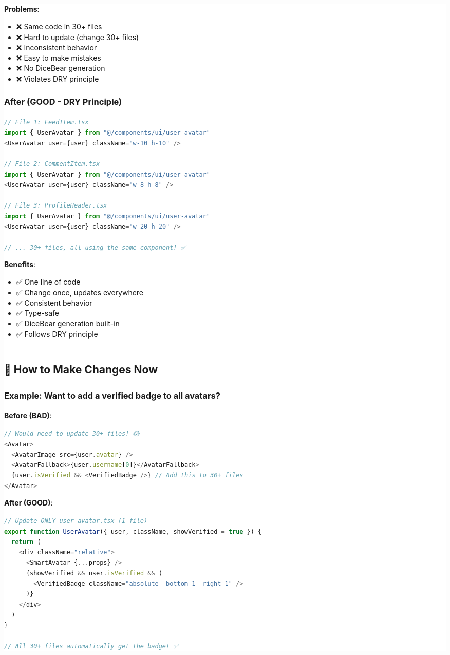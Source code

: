 **Problems**:
- ❌ Same code in 30+ files
- ❌ Hard to update (change 30+ files)
- ❌ Inconsistent behavior
- ❌ Easy to make mistakes
- ❌ No DiceBear generation
- ❌ Violates DRY principle

### After (GOOD - DRY Principle)
```typescript
// File 1: FeedItem.tsx
import { UserAvatar } from "@/components/ui/user-avatar"
<UserAvatar user={user} className="w-10 h-10" />

// File 2: CommentItem.tsx
import { UserAvatar } from "@/components/ui/user-avatar"
<UserAvatar user={user} className="w-8 h-8" />

// File 3: ProfileHeader.tsx
import { UserAvatar } from "@/components/ui/user-avatar"
<UserAvatar user={user} className="w-20 h-20" />

// ... 30+ files, all using the same component! ✅
```

**Benefits**:
- ✅ One line of code
- ✅ Change once, updates everywhere
- ✅ Consistent behavior
- ✅ Type-safe
- ✅ DiceBear generation built-in
- ✅ Follows DRY principle

---

## 🔧 How to Make Changes Now

### Example: Want to add a verified badge to all avatars?

**Before (BAD)**:
```typescript
// Would need to update 30+ files! 😱
<Avatar>
  <AvatarImage src={user.avatar} />
  <AvatarFallback>{user.username[0]}</AvatarFallback>
  {user.isVerified && <VerifiedBadge />} // Add this to 30+ files
</Avatar>
```

**After (GOOD)**:
```typescript
// Update ONLY user-avatar.tsx (1 file)
export function UserAvatar({ user, className, showVerified = true }) {
  return (
    <div className="relative">
      <SmartAvatar {...props} />
      {showVerified && user.isVerified && (
        <VerifiedBadge className="absolute -bottom-1 -right-1" />
      )}
    </div>
  )
}

// All 30+ files automatically get the badge! ✅
```
